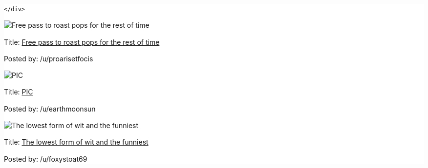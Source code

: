     </div>
  </div>
</div>

<div class="card">
  <div class="card-image">
    <img class="post-img" src="https://i.redd.it/lf45e8sjthi61.jpg" alt="Free pass to roast pops for the rest of time" title="Free pass to roast pops for the rest of time" />
  </div>
  <div class="card-content">
    <div class="media">
      <div class="media-content">
        <p class="title is-4">
           Title: <a href="https://www.reddit.com/r/AdviceAnimals/comments/lnpi6t/free_pass_to_roast_pops_for_the_rest_of_time/">Free pass to roast pops for the rest of time</a>
        </p>
        <p class="subtitle is-4">Posted by: /u/proarisetfocis</p>
      </div>
    </div>
  </div>
</div>

<div class="card">
  <div class="card-image">
    <img class="post-img" src="https://i.redd.it/c0bv7sus4mi61.jpg" alt="PIC" title="PIC" />
  </div>
  <div class="card-content">
    <div class="media">
      <div class="media-content">
        <p class="title is-4">
           Title: <a href="https://www.reddit.com/r/nocontextpics/comments/lo4qed/pic/">PIC</a>
        </p>
        <p class="subtitle is-4">Posted by: /u/earthmoonsun</p>
      </div>
    </div>
  </div>
</div>

<div class="card">
  <div class="card-image">
    <img class="post-img" src="https://i.redd.it/vxwyzw5mali61.jpg" alt="The lowest form of wit and the funniest" title="The lowest form of wit and the funniest" />
  </div>
  <div class="card-content">
    <div class="media">
      <div class="media-content">
        <p class="title is-4">
           Title: <a href="https://www.reddit.com/r/Funnypics/comments/lo2g2l/the_lowest_form_of_wit_and_the_funniest/">The lowest form of wit and the funniest</a>
        </p>
        <p class="subtitle is-4">Posted by: /u/foxystoat69</p>
      </div>
    </div>
  </div>
</div>
